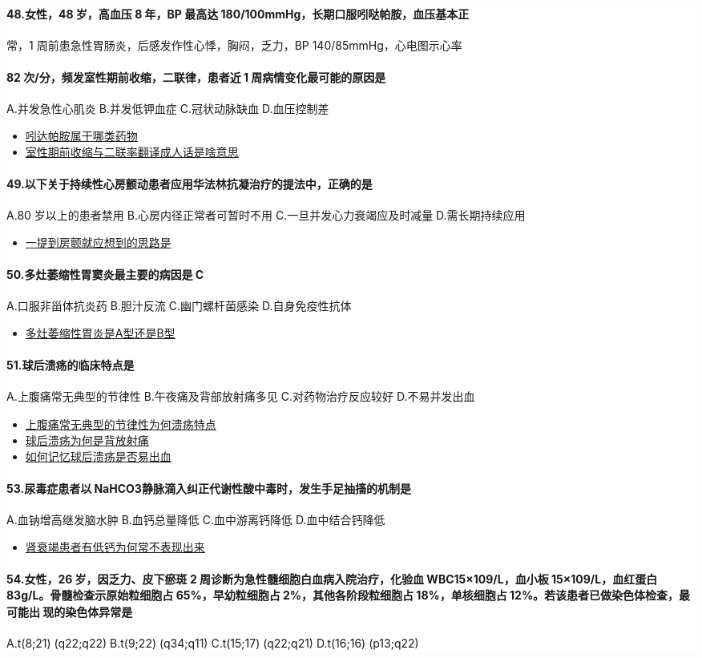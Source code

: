 

#### 48.女性，48 岁，高血压 8 年，BP 最高达 180/100mmHg，长期口服吲哒帕胺，血压基本正
常，1 周前患急性胃肠炎，后感发作性心悸，胸闷，乏力，BP 140/85mmHg，心电图示心率
#### 82 次/分，频发室性期前收缩，二联律，患者近 1 周病情变化最可能的原因是
A.并发急性心肌炎
B.并发低钾血症
C.冠状动脉缺血
D.血压控制差
-  [吲达帕胺属于哪类药物](/吲达帕胺属于哪类药物)
-  [室性期前收缩与二联率翻译成人话是啥意思](/室性期前收缩与二联率翻译成人话是啥意思)

#### 49.以下关于持续性心房颤动患者应用华法林抗凝治疗的提法中，正确的是
A.80 岁以上的患者禁用
B.心房内径正常者可暂时不用
C.一旦并发心力衰竭应及时减量
D.需长期持续应用

-  [一提到房颤就应想到的思路是](/一提到房颤就应想到的思路是)

#### 50.多灶萎缩性胃窦炎最主要的病因是 C
A.口服非甾体抗炎药
B.胆汁反流
C.幽门螺杆菌感染
D.自身免疫性抗体
-  [多灶萎缩性胃炎是A型还是B型](/多灶萎缩性胃炎是A型还是B型)

#### 51.球后溃疡的临床特点是
A.上腹痛常无典型的节律性
B.午夜痛及背部放射痛多见
C.对药物治疗反应较好
D.不易并发出血

-  [上腹痛常无典型的节律性为何溃疡特点](/上腹痛常无典型的节律性)
-  [球后溃疡为何是背放射痛](/球后溃疡为何是背放射痛)
-  [如何记忆球后溃疡是否易出血](/如何记忆球后溃疡是否易出血)

#### 53.尿毒症患者以 NaHCO3静脉滴入纠正代谢性酸中毒时，发生手足抽搐的机制是
A.血钠增高继发脑水肿
B.血钙总量降低
C.血中游离钙降低
D.血中结合钙降低

-  [肾衰竭患者有低钙为何常不表现出来](/肾衰竭患者有低钙为何常不表现出来)

#### 54.女性，26 岁，因乏力、皮下瘀斑 2 周诊断为急性髓细胞白血病入院治疗，化验血 WBC15×109/L，血小板 15×109/L，血红蛋白 83g/L。骨髓检查示原始粒细胞占 65%，早幼粒细胞占 2%，其他各阶段粒细胞占 18%，单核细胞占 12%。若该患者已做染色体检查，最可能出 现的染色体异常是
A.t(8;21) (q22;q22)
B.t(9;22) (q34;q11)
C.t(15;17) (q22;q21)
D.t(16;16) (p13;q22)
